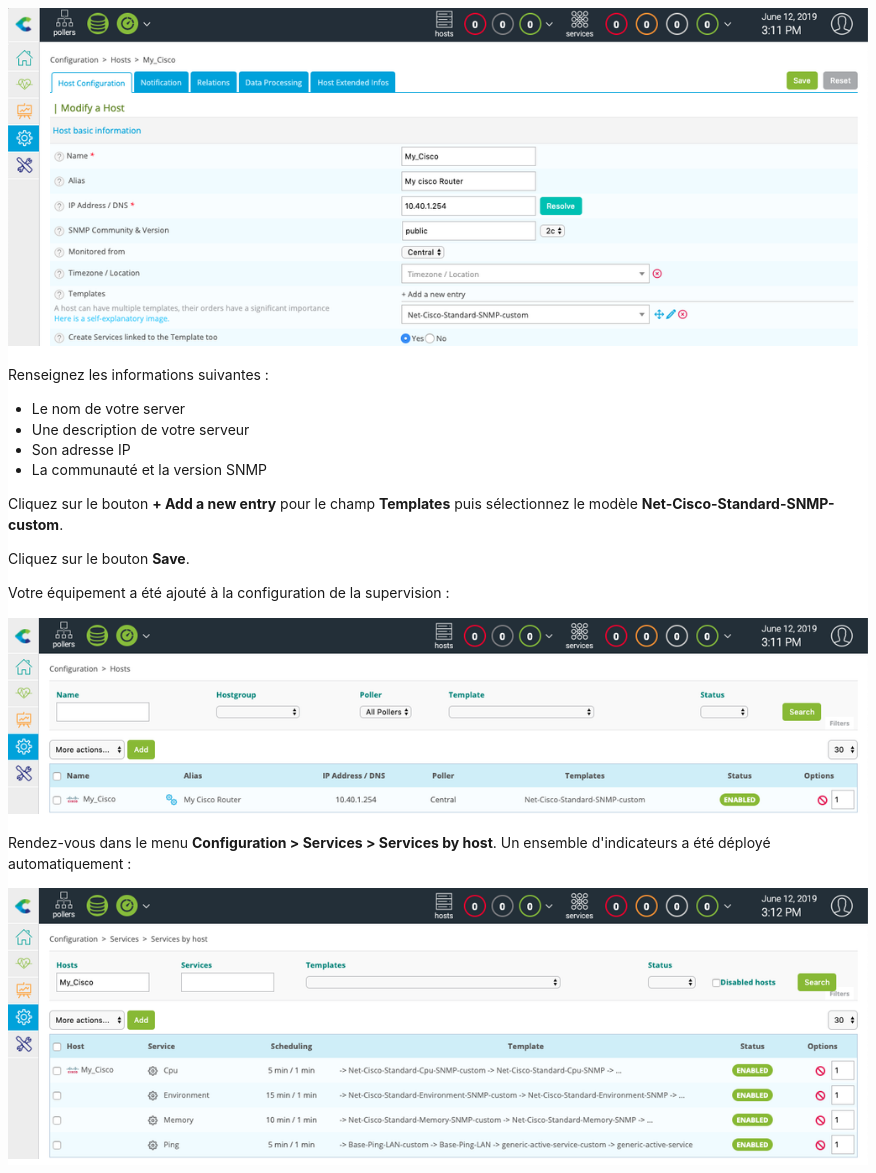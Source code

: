 ![image](../assets/getting-started/quick_start_cisco_1.png)

Renseignez les informations suivantes :

* Le nom de votre server
* Une description de votre serveur
* Son adresse IP
* La communauté et la version SNMP

Cliquez sur le bouton **+ Add a new entry** pour le champ **Templates** puis sélectionnez le modèle
**Net-Cisco-Standard-SNMP-custom**.

Cliquez sur le bouton **Save**.

Votre équipement a été ajouté à la configuration de la supervision :

![image](../assets/getting-started/quick_start_cisco_2.png)

Rendez-vous dans le menu **Configuration > Services > Services by host**. Un ensemble d'indicateurs a été déployé
automatiquement :

![image](../assets/getting-started/quick_start_cisco_3.png)
